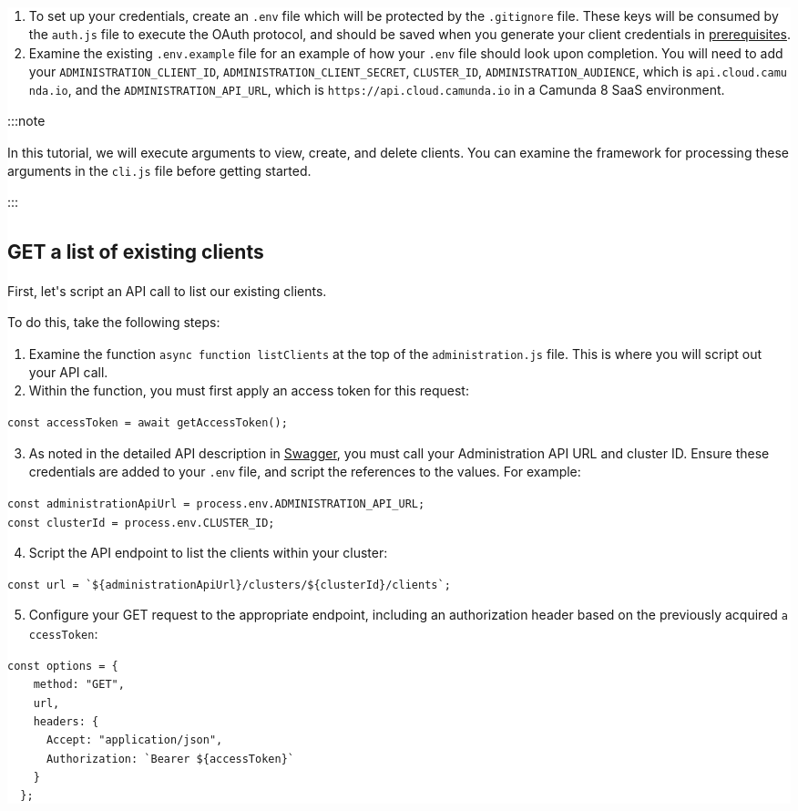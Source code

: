 1. To set up your credentials, create an `.env` file which will be protected by the `.gitignore` file. These keys will be consumed by the `auth.js` file to execute the OAuth protocol, and should be saved when you generate your client credentials in [prerequisites](#prerequisites).
2. Examine the existing `.env.example` file for an example of how your `.env` file should look upon completion. You will need to add your `ADMINISTRATION_CLIENT_ID`, `ADMINISTRATION_CLIENT_SECRET`, `CLUSTER_ID`, `ADMINISTRATION_AUDIENCE`, which is `api.cloud.camunda.io`, and the `ADMINISTRATION_API_URL`, which is `https://api.cloud.camunda.io` in a Camunda 8 SaaS environment.

:::note

In this tutorial, we will execute arguments to view, create, and delete clients. You can examine the framework for processing these arguments in the `cli.js` file before getting started.

:::

## GET a list of existing clients

First, let's script an API call to list our existing clients.

To do this, take the following steps:

1. Examine the function `async function listClients` at the top of the `administration.js` file. This is where you will script out your API call.
2. Within the function, you must first apply an access token for this request:

```
const accessToken = await getAccessToken();
```

3. As noted in the detailed API description in [Swagger](https://console.cloud.camunda.io/customer-api/openapi/docs/#/), you must call your Administration API URL and cluster ID. Ensure these credentials are added to your `.env` file, and script the references to the values. For example:

```
const administrationApiUrl = process.env.ADMINISTRATION_API_URL;
const clusterId = process.env.CLUSTER_ID;
```

4. Script the API endpoint to list the clients within your cluster:

```
const url = `${administrationApiUrl}/clusters/${clusterId}/clients`;
```

5. Configure your GET request to the appropriate endpoint, including an authorization header based on the previously acquired `accessToken`:

```
const options = {
    method: "GET",
    url,
    headers: {
      Accept: "application/json",
      Authorization: `Bearer ${accessToken}`
    }
  };
```
